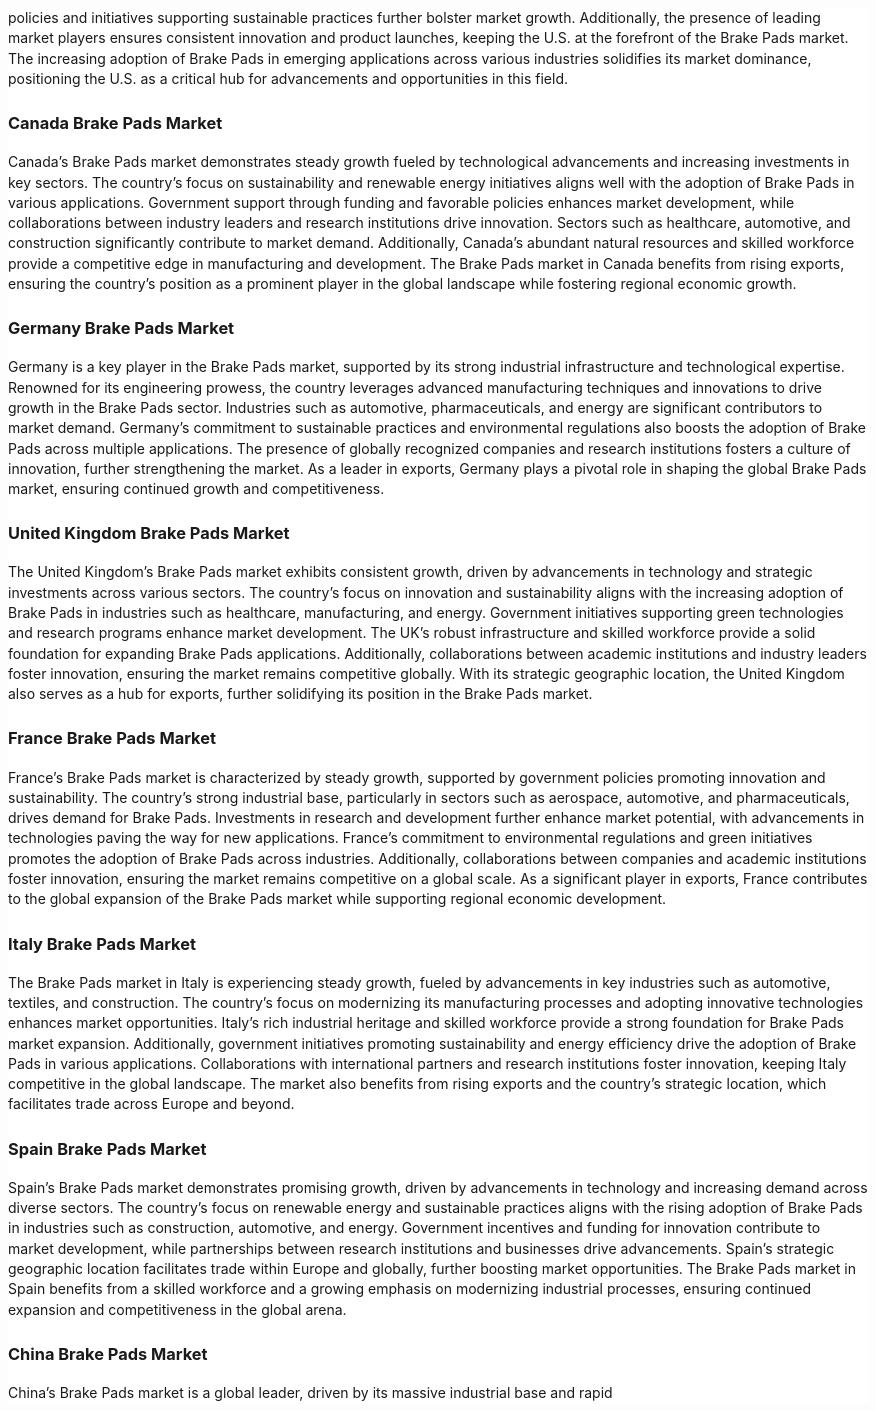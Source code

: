 policies and initiatives supporting sustainable practices further bolster market growth. Additionally, the presence of leading market players ensures consistent innovation and product launches, keeping the U.S. at the forefront of the Brake Pads market. The increasing adoption of Brake Pads in emerging applications across various industries solidifies its market dominance, positioning the U.S. as a critical hub for advancements and opportunities in this field.</p><h3>Canada Brake Pads Market</h3><p>Canada&rsquo;s Brake Pads market demonstrates steady growth fueled by technological advancements and increasing investments in key sectors. The country&rsquo;s focus on sustainability and renewable energy initiatives aligns well with the adoption of Brake Pads in various applications. Government support through funding and favorable policies enhances market development, while collaborations between industry leaders and research institutions drive innovation. Sectors such as healthcare, automotive, and construction significantly contribute to market demand. Additionally, Canada&rsquo;s abundant natural resources and skilled workforce provide a competitive edge in manufacturing and development. The Brake Pads market in Canada benefits from rising exports, ensuring the country&rsquo;s position as a prominent player in the global landscape while fostering regional economic growth.</p><h3>Germany Brake Pads Market</h3><p>Germany is a key player in the Brake Pads market, supported by its strong industrial infrastructure and technological expertise. Renowned for its engineering prowess, the country leverages advanced manufacturing techniques and innovations to drive growth in the Brake Pads sector. Industries such as automotive, pharmaceuticals, and energy are significant contributors to market demand. Germany&rsquo;s commitment to sustainable practices and environmental regulations also boosts the adoption of Brake Pads across multiple applications. The presence of globally recognized companies and research institutions fosters a culture of innovation, further strengthening the market. As a leader in exports, Germany plays a pivotal role in shaping the global Brake Pads market, ensuring continued growth and competitiveness.</p><h3>United Kingdom Brake Pads Market</h3><p>The United Kingdom&rsquo;s Brake Pads market exhibits consistent growth, driven by advancements in technology and strategic investments across various sectors. The country&rsquo;s focus on innovation and sustainability aligns with the increasing adoption of Brake Pads in industries such as healthcare, manufacturing, and energy. Government initiatives supporting green technologies and research programs enhance market development. The UK&rsquo;s robust infrastructure and skilled workforce provide a solid foundation for expanding Brake Pads applications. Additionally, collaborations between academic institutions and industry leaders foster innovation, ensuring the market remains competitive globally. With its strategic geographic location, the United Kingdom also serves as a hub for exports, further solidifying its position in the Brake Pads market.</p><h3>France Brake Pads Market</h3><p>France&rsquo;s Brake Pads market is characterized by steady growth, supported by government policies promoting innovation and sustainability. The country&rsquo;s strong industrial base, particularly in sectors such as aerospace, automotive, and pharmaceuticals, drives demand for Brake Pads. Investments in research and development further enhance market potential, with advancements in technologies paving the way for new applications. France&rsquo;s commitment to environmental regulations and green initiatives promotes the adoption of Brake Pads across industries. Additionally, collaborations between companies and academic institutions foster innovation, ensuring the market remains competitive on a global scale. As a significant player in exports, France contributes to the global expansion of the Brake Pads market while supporting regional economic development.</p><h3>Italy Brake Pads Market</h3><p>The Brake Pads market in Italy is experiencing steady growth, fueled by advancements in key industries such as automotive, textiles, and construction. The country&rsquo;s focus on modernizing its manufacturing processes and adopting innovative technologies enhances market opportunities. Italy&rsquo;s rich industrial heritage and skilled workforce provide a strong foundation for Brake Pads market expansion. Additionally, government initiatives promoting sustainability and energy efficiency drive the adoption of Brake Pads in various applications. Collaborations with international partners and research institutions foster innovation, keeping Italy competitive in the global landscape. The market also benefits from rising exports and the country&rsquo;s strategic location, which facilitates trade across Europe and beyond.</p><h3>Spain Brake Pads Market</h3><p>Spain&rsquo;s Brake Pads market demonstrates promising growth, driven by advancements in technology and increasing demand across diverse sectors. The country&rsquo;s focus on renewable energy and sustainable practices aligns with the rising adoption of Brake Pads in industries such as construction, automotive, and energy. Government incentives and funding for innovation contribute to market development, while partnerships between research institutions and businesses drive advancements. Spain&rsquo;s strategic geographic location facilitates trade within Europe and globally, further boosting market opportunities. The Brake Pads market in Spain benefits from a skilled workforce and a growing emphasis on modernizing industrial processes, ensuring continued expansion and competitiveness in the global arena.</p><h3>China Brake Pads Market</h3><p>China&rsquo;s Brake Pads market is a global leader, driven by its massive industrial base and rapid